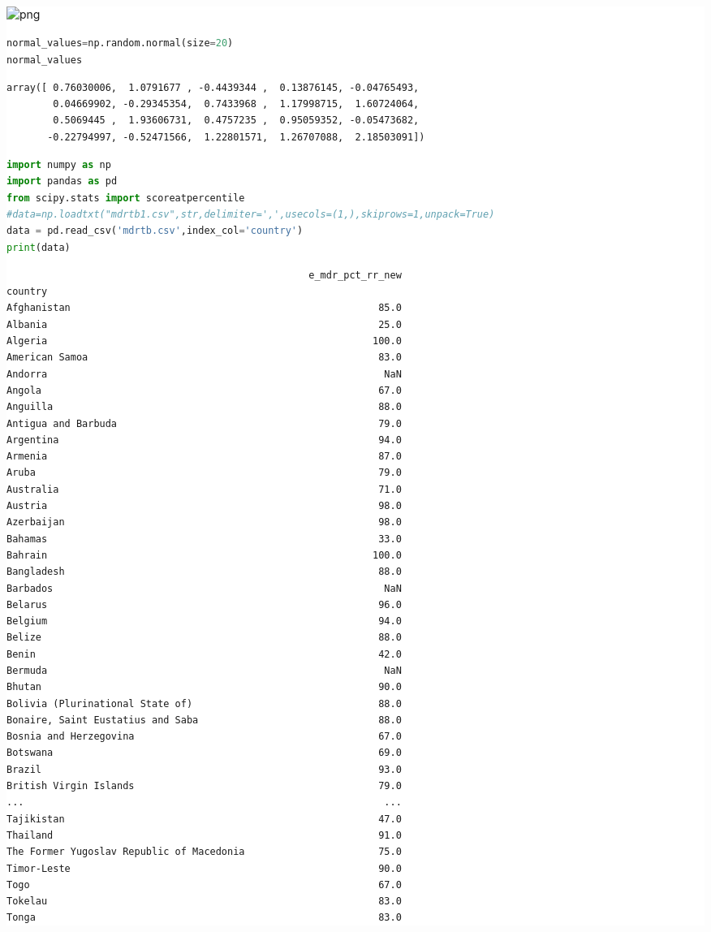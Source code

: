 
![png](output_13_0.png)



```python
normal_values=np.random.normal(size=20)
normal_values
```




    array([ 0.76030006,  1.0791677 , -0.4439344 ,  0.13876145, -0.04765493,
            0.04669902, -0.29345354,  0.7433968 ,  1.17998715,  1.60724064,
            0.5069445 ,  1.93606731,  0.4757235 ,  0.95059352, -0.05473682,
           -0.22794997, -0.52471566,  1.22801571,  1.26707088,  2.18503091])




```python
import numpy as np
import pandas as pd
from scipy.stats import scoreatpercentile
#data=np.loadtxt("mdrtb1.csv",str,delimiter=',',usecols=(1,),skiprows=1,unpack=True)
data = pd.read_csv('mdrtb.csv',index_col='country')
print(data)
```

                                                        e_mdr_pct_rr_new
    country                                                             
    Afghanistan                                                     85.0
    Albania                                                         25.0
    Algeria                                                        100.0
    American Samoa                                                  83.0
    Andorra                                                          NaN
    Angola                                                          67.0
    Anguilla                                                        88.0
    Antigua and Barbuda                                             79.0
    Argentina                                                       94.0
    Armenia                                                         87.0
    Aruba                                                           79.0
    Australia                                                       71.0
    Austria                                                         98.0
    Azerbaijan                                                      98.0
    Bahamas                                                         33.0
    Bahrain                                                        100.0
    Bangladesh                                                      88.0
    Barbados                                                         NaN
    Belarus                                                         96.0
    Belgium                                                         94.0
    Belize                                                          88.0
    Benin                                                           42.0
    Bermuda                                                          NaN
    Bhutan                                                          90.0
    Bolivia (Plurinational State of)                                88.0
    Bonaire, Saint Eustatius and Saba                               88.0
    Bosnia and Herzegovina                                          67.0
    Botswana                                                        69.0
    Brazil                                                          93.0
    British Virgin Islands                                          79.0
    ...                                                              ...
    Tajikistan                                                      47.0
    Thailand                                                        91.0
    The Former Yugoslav Republic of Macedonia                       75.0
    Timor-Leste                                                     90.0
    Togo                                                            67.0
    Tokelau                                                         83.0
    Tonga                                                           83.0